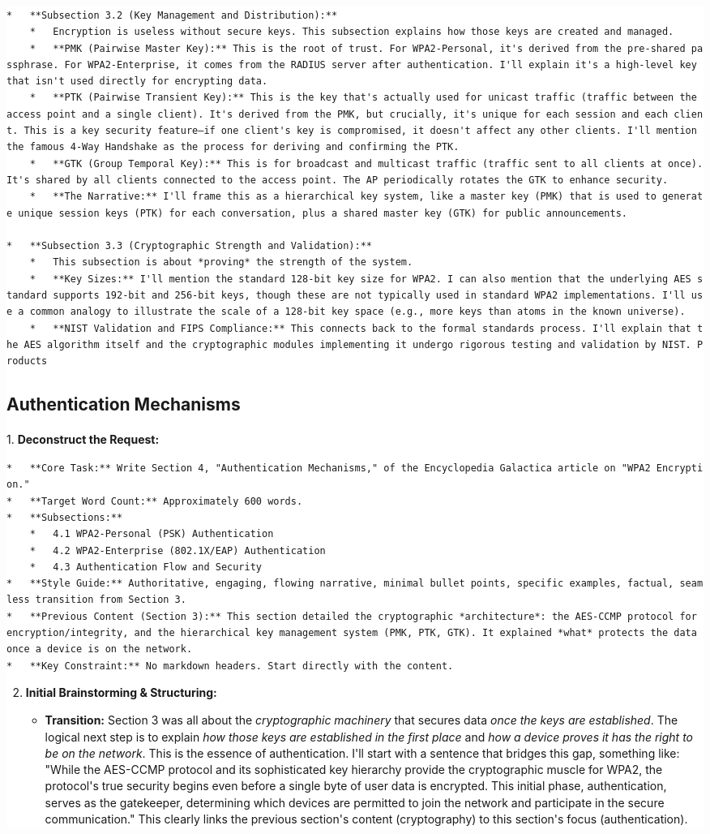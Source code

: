     *   **Subsection 3.2 (Key Management and Distribution):**
        *   Encryption is useless without secure keys. This subsection explains how those keys are created and managed.
        *   **PMK (Pairwise Master Key):** This is the root of trust. For WPA2-Personal, it's derived from the pre-shared passphrase. For WPA2-Enterprise, it comes from the RADIUS server after authentication. I'll explain it's a high-level key that isn't used directly for encrypting data.
        *   **PTK (Pairwise Transient Key):** This is the key that's actually used for unicast traffic (traffic between the access point and a single client). It's derived from the PMK, but crucially, it's unique for each session and each client. This is a key security feature—if one client's key is compromised, it doesn't affect any other clients. I'll mention the famous 4-Way Handshake as the process for deriving and confirming the PTK.
        *   **GTK (Group Temporal Key):** This is for broadcast and multicast traffic (traffic sent to all clients at once). It's shared by all clients connected to the access point. The AP periodically rotates the GTK to enhance security.
        *   **The Narrative:** I'll frame this as a hierarchical key system, like a master key (PMK) that is used to generate unique session keys (PTK) for each conversation, plus a shared master key (GTK) for public announcements.

    *   **Subsection 3.3 (Cryptographic Strength and Validation):**
        *   This subsection is about *proving* the strength of the system.
        *   **Key Sizes:** I'll mention the standard 128-bit key size for WPA2. I can also mention that the underlying AES standard supports 192-bit and 256-bit keys, though these are not typically used in standard WPA2 implementations. I'll use a common analogy to illustrate the scale of a 128-bit key space (e.g., more keys than atoms in the known universe).
        *   **NIST Validation and FIPS Compliance:** This connects back to the formal standards process. I'll explain that the AES algorithm itself and the cryptographic modules implementing it undergo rigorous testing and validation by NIST. Products

## Authentication Mechanisms

<think>1.  **Deconstruct the Request:**

    *   **Core Task:** Write Section 4, "Authentication Mechanisms," of the Encyclopedia Galactica article on "WPA2 Encryption."
    *   **Target Word Count:** Approximately 600 words.
    *   **Subsections:**
        *   4.1 WPA2-Personal (PSK) Authentication
        *   4.2 WPA2-Enterprise (802.1X/EAP) Authentication
        *   4.3 Authentication Flow and Security
    *   **Style Guide:** Authoritative, engaging, flowing narrative, minimal bullet points, specific examples, factual, seamless transition from Section 3.
    *   **Previous Content (Section 3):** This section detailed the cryptographic *architecture*: the AES-CCMP protocol for encryption/integrity, and the hierarchical key management system (PMK, PTK, GTK). It explained *what* protects the data once a device is on the network.
    *   **Key Constraint:** No markdown headers. Start directly with the content.

2.  **Initial Brainstorming & Structuring:**

    *   **Transition:** Section 3 was all about the *cryptographic machinery* that secures data *once the keys are established*. The logical next step is to explain *how those keys are established in the first place* and *how a device proves it has the right to be on the network*. This is the essence of authentication. I'll start with a sentence that bridges this gap, something like: "While the AES-CCMP protocol and its sophisticated key hierarchy provide the cryptographic muscle for WPA2, the protocol's true security begins even before a single byte of user data is encrypted. This initial phase, authentication, serves as the gatekeeper, determining which devices are permitted to join the network and participate in the secure communication." This clearly links the previous section's content (cryptography) to this section's focus (authentication).
